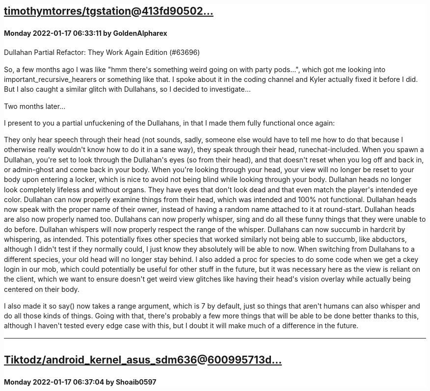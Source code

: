 ## [timothymtorres/tgstation](https://github.com/timothymtorres/tgstation)@[413fd90502...](https://github.com/timothymtorres/tgstation/commit/413fd9050271829e2899b88a676995ae2517111c)
#### Monday 2022-01-17 06:33:11 by GoldenAlpharex

Dullahan Partial Refactor: They Work Again Edition (#63696)

So, a few months ago I was like "hmm there's something weird going on with party pods...", which got me looking into important_recursive_hearers or something like that. I spoke about it in the coding channel and Kyler actually fixed it before I did. But I also caught a similar glitch with Dullahans, so I decided to investigate...

Two months later...

I present to you a partial unfuckening of the Dullahans, in that I made them fully functional once again:

They only hear speech through their head (not sounds, sadly, someone else would have to tell me how to do that because I otherwise really wouldn't know how to do it in a sane way), they speak through their head, runechat-included.
When you spawn a Dullahan, you're set to look through the Dullahan's eyes (so from their head), and that doesn't reset when you log off and back in, or admin-ghost and come back in your body.
When you're looking through your head, your view will no longer be reset to your body upon entering a locker, which is nice to avoid not being blind while looking through your body.
Dullahan heads no longer look completely lifeless and without organs. They have eyes that don't look dead and that even match the player's intended eye color.
Dullahan can now properly examine things from their head, which was intended and 100% not functional.
Dullahan heads now speak with the proper name of their owner, instead of having a random name attached to it at round-start.
Dullahan heads are also now properly named too.
Dullahans can now properly whisper, sing and do all these funny things that they were unable to do before.
Dullahan whispers will now properly respect the range of the whisper.
Dullahans can now succumb in hardcrit by whispering, as intended. This potentially fixes other species that worked similarly not being able to succumb, like abductors, although I didn't test if they normally could, I just know they absolutely will be able to now.
When switching from Dullahans to a different species, your old head will no longer stay behind.
I also added a proc for species to do some code when we get a ckey login in our mob, which could potentially be useful for other stuff in the future, but it was necessary here as the view is reliant on the client, which we want to ensure doesn't get weird view glitches like having their head's vision overlay while actually being centered on their body.

I also made it so say() now takes a range argument, which is 7 by default, just so things that aren't humans can also whisper and do all those kinds of things. Going with that, there's probably a few more things that will be able to be done better thanks to this, although I haven't tested every edge case with this, but I doubt it will make much of a difference in the future.

---
## [Tiktodz/android_kernel_asus_sdm636](https://github.com/Tiktodz/android_kernel_asus_sdm636)@[600995713d...](https://github.com/Tiktodz/android_kernel_asus_sdm636/commit/600995713ddf9980698361eec3cb51996c5af25f)
#### Monday 2022-01-17 06:37:04 by Shoaib0597
